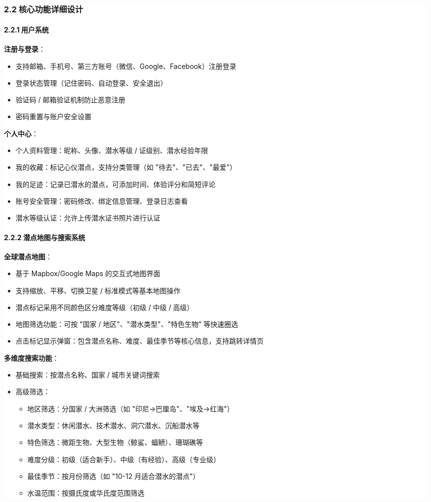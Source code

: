 ### 2.2 核心功能详细设计

#### 2.2.1 用户系统

**注册与登录**：



*   支持邮箱、手机号、第三方账号（微信、Google、Facebook）注册登录

*   登录状态管理（记住密码、自动登录、安全退出）

*   验证码 / 邮箱验证机制防止恶意注册

*   密码重置与账户安全设置

**个人中心**：



*   个人资料管理：昵称、头像、潜水等级 / 证级别、潜水经验年限

*   我的收藏：标记心仪潜点，支持分类管理（如 "待去"、"已去"、"最爱"）

*   我的足迹：记录已潜水的潜点，可添加时间、体验评分和简短评论

*   账号安全管理：密码修改、绑定信息管理、登录日志查看

*   潜水等级认证：允许上传潜水证书照片进行认证

#### 2.2.2 潜点地图与搜索系统

**全球潜点地图**：



*   基于 Mapbox/Google Maps 的交互式地图界面

*   支持缩放、平移、切换卫星 / 标准模式等基本地图操作

*   潜点标记采用不同颜色区分难度等级（初级 / 中级 / 高级）

*   地图筛选功能：可按 "国家 / 地区"、"潜水类型"、"特色生物" 等快速圈选

*   点击标记显示弹窗：包含潜点名称、难度、最佳季节等核心信息，支持跳转详情页

**多维度搜索功能**：



*   基础搜索：按潜点名称、国家 / 城市关键词搜索

*   高级筛选：


    *   地区筛选：分国家 / 大洲筛选（如 "印尼→巴厘岛"、"埃及→红海"）

    *   潜水类型：休闲潜水、技术潜水、洞穴潜水、沉船潜水等

    *   特色筛选：微距生物、大型生物（鲸鲨、蝠鲼）、珊瑚礁等

    *   难度分级：初级（适合新手）、中级（有经验）、高级（专业级）

    *   最佳季节：按月份筛选（如 "10-12 月适合潜水的潜点"）

    *   水温范围：按摄氏度或华氏度范围筛选
